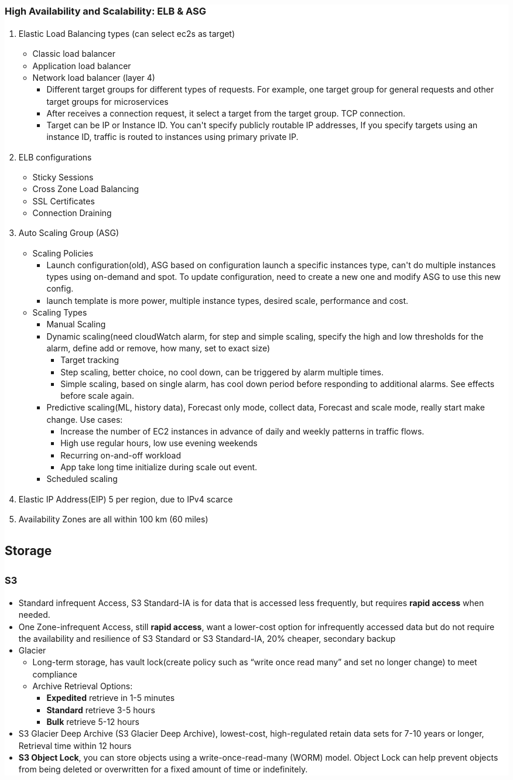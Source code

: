 ### High Availability and Scalability: ELB & ASG

1. Elastic Load Balancing types (can select ec2s as target)
   - Classic load balancer
   - Application load balancer
   - Network load balancer (layer 4)
     - Different target groups for different types of requests. For example, one target group for general requests and other target groups for microservices
     - After receives a connection request, it select a target from the target group. TCP connection.
     - Target can be IP or Instance ID. You can't specify publicly routable IP addresses, If you specify targets using an instance ID, traffic is routed to instances using primary private IP.

2. ELB configurations
   - Sticky Sessions
   - Cross Zone Load Balancing
   - SSL Certificates
   - Connection Draining

3. Auto Scaling Group (ASG)
   - Scaling Policies
     - Launch configuration(old), ASG based on configuration launch a specific instances type, can't do multiple instances types using on-demand and spot. To update configuration, need to create a new one and modify ASG to use this new config.
     - launch template is more power, multiple instance types, desired scale, performance and cost.
   - Scaling Types
     - Manual Scaling
     - Dynamic scaling(need cloudWatch alarm, for step and simple scaling, specify the high and low thresholds for the alarm, define add or remove, how many, set to exact size)
         - Target tracking
         - Step scaling, better choice, no cool down, can be triggered by alarm multiple times. 
         - Simple scaling, based on single alarm, has cool down period before responding to additional alarms. See effects before scale again. 
     - Predictive scaling(ML, history data), Forecast only mode, collect data, Forecast and scale mode, really start make change. Use cases:
         - Increase the number of EC2 instances in advance of daily and weekly patterns in traffic flows.
         - High use regular hours, low use evening weekends
         - Recurring on-and-off workload
         - App take long time initialize during scale out event.
     - Scheduled scaling

4. Elastic IP Address(EIP) 5 per region, due to IPv4 scarce
5. Availability Zones are all within 100 km (60 miles)

## Storage

### S3

- Standard infrequent Access, S3 Standard-IA is for data that is accessed less frequently, but requires **rapid access** when needed.
- One Zone-infrequent Access, still **rapid access**, want a lower-cost option for infrequently accessed data but do not require the availability and resilience of S3 Standard or S3 Standard-IA, 20% cheaper, secondary backup
- Glacier
  - Long-term storage, has vault lock(create policy such as “write once read many” and set no longer change) to meet compliance
  - Archive Retrieval Options:
    - **Expedited** retrieve in 1-5 minutes
    - **Standard** retrieve 3-5 hours
    - **Bulk** retrieve 5-12 hours
- S3 Glacier Deep Archive (S3 Glacier Deep Archive), lowest-cost, high-regulated retain data sets for 7-10 years or longer, Retrieval time within 12 hours
- **S3 Object Lock**, you can store objects using a write-once-read-many (WORM) model. Object Lock can help prevent objects from being deleted or overwritten for a fixed amount of time or indefinitely. 